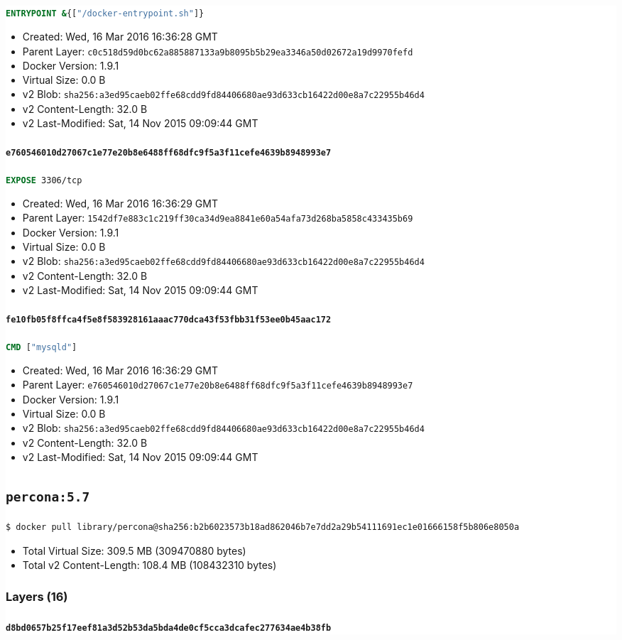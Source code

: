 ```dockerfile
ENTRYPOINT &{["/docker-entrypoint.sh"]}
```

-	Created: Wed, 16 Mar 2016 16:36:28 GMT
-	Parent Layer: `c0c518d59d0bc62a885887133a9b8095b5b29ea3346a50d02672a19d9970fefd`
-	Docker Version: 1.9.1
-	Virtual Size: 0.0 B
-	v2 Blob: `sha256:a3ed95caeb02ffe68cdd9fd84406680ae93d633cb16422d00e8a7c22955b46d4`
-	v2 Content-Length: 32.0 B
-	v2 Last-Modified: Sat, 14 Nov 2015 09:09:44 GMT

#### `e760546010d27067c1e77e20b8e6488ff68dfc9f5a3f11cefe4639b8948993e7`

```dockerfile
EXPOSE 3306/tcp
```

-	Created: Wed, 16 Mar 2016 16:36:29 GMT
-	Parent Layer: `1542df7e883c1c219ff30ca34d9ea8841e60a54afa73d268ba5858c433435b69`
-	Docker Version: 1.9.1
-	Virtual Size: 0.0 B
-	v2 Blob: `sha256:a3ed95caeb02ffe68cdd9fd84406680ae93d633cb16422d00e8a7c22955b46d4`
-	v2 Content-Length: 32.0 B
-	v2 Last-Modified: Sat, 14 Nov 2015 09:09:44 GMT

#### `fe10fb05f8ffca4f5e8f583928161aaac770dca43f53fbb31f53ee0b45aac172`

```dockerfile
CMD ["mysqld"]
```

-	Created: Wed, 16 Mar 2016 16:36:29 GMT
-	Parent Layer: `e760546010d27067c1e77e20b8e6488ff68dfc9f5a3f11cefe4639b8948993e7`
-	Docker Version: 1.9.1
-	Virtual Size: 0.0 B
-	v2 Blob: `sha256:a3ed95caeb02ffe68cdd9fd84406680ae93d633cb16422d00e8a7c22955b46d4`
-	v2 Content-Length: 32.0 B
-	v2 Last-Modified: Sat, 14 Nov 2015 09:09:44 GMT

## `percona:5.7`

```console
$ docker pull library/percona@sha256:b2b6023573b18ad862046b7e7dd2a29b54111691ec1e01666158f5b806e8050a
```

-	Total Virtual Size: 309.5 MB (309470880 bytes)
-	Total v2 Content-Length: 108.4 MB (108432310 bytes)

### Layers (16)

#### `d8bd0657b25f17eef81a3d52b53da5bda4de0cf5cca3dcafec277634ae4b38fb`
